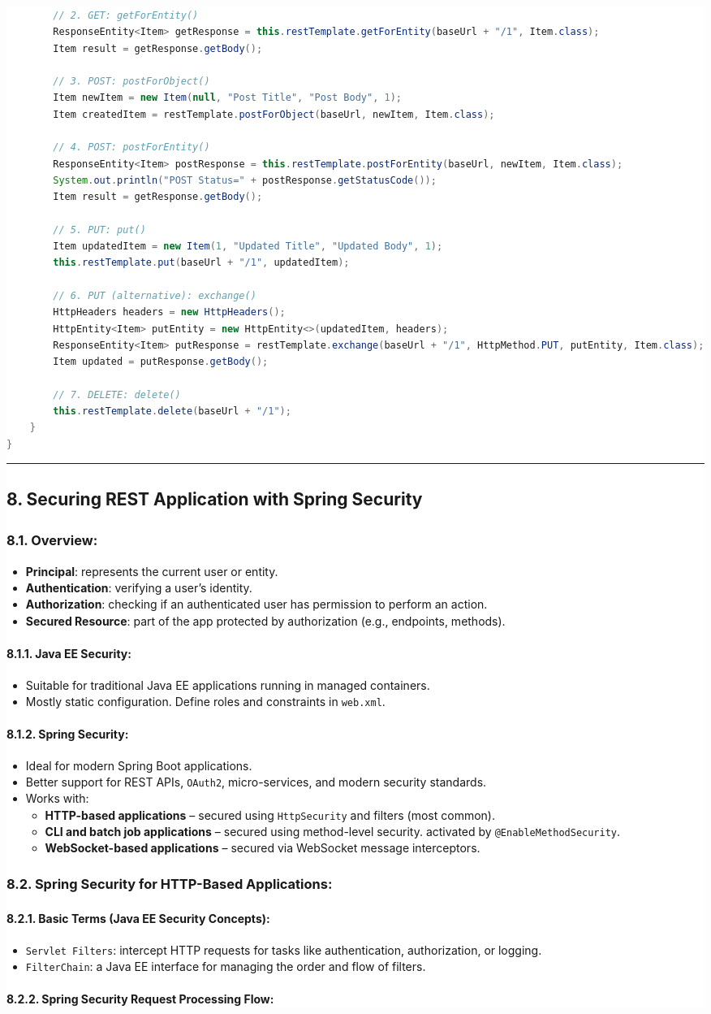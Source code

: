 ```java
        // 2. GET: getForEntity()
        ResponseEntity<Item> getResponse = this.restTemplate.getForEntity(baseUrl + "/1", Item.class);
        Item result = getResponse.getBody();

        // 3. POST: postForObject()
        Item newItem = new Item(null, "Post Title", "Post Body", 1);
        Item createdItem = restTemplate.postForObject(baseUrl, newItem, Item.class);

        // 4. POST: postForEntity()
        ResponseEntity<Item> postResponse = this.restTemplate.postForEntity(baseUrl, newItem, Item.class);
        System.out.println("POST Status=" + postResponse.getStatusCode());
        Item result = getResponse.getBody();

        // 5. PUT: put()
        Item updatedItem = new Item(1, "Updated Title", "Updated Body", 1);
        this.restTemplate.put(baseUrl + "/1", updatedItem);

        // 6. PUT (alternative): exchange()
        HttpHeaders headers = new HttpHeaders();
        HttpEntity<Item> putEntity = new HttpEntity<>(updatedItem, headers);
        ResponseEntity<Item> putResponse = restTemplate.exchange(baseUrl + "/1", HttpMethod.PUT, putEntity, Item.class);
        Item updated = putResponse.getBody();

        // 7. DELETE: delete()
        this.restTemplate.delete(baseUrl + "/1");
    }
}
```
---
## <a id="securing-rest-application-with-spring-security"></a> 8. Securing REST Application with Spring Security
### <a id="security-overview"></a> 8.1. Overview:
- **Principal**: represents the current user or entity.
- **Authentication**: verifying a user’s identity.
- **Authorization**: checking if an authenticated user has permission to perform an action.
- **Secured Resource**: part of the app protected by authorization (e.g., endpoints, methods).
#### <a id="java-ee-security"></a> 8.1.1. Java EE Security:
- Suitable for traditional Java EE applications running in managed containers.
- Mostly static configuration. Define roles and constraints in `web.xml`.
#### <a id="spring-security"></a> 8.1.2. Spring Security:
- Ideal for modern Spring Boot applications.
- Better support for REST APIs, `OAuth2`, micro-services, and modern security standards.
- Works with:
	- **HTTP-based applications** – secured using `HttpSecurity` and filters (most common).
	- **CLI and batch job applications** – secured using method-level security. activated by `@EnableMethodSecurity`.
	- **WebSocket-based applications** – secured via WebSocket message interceptors.
### <a id="spring-security-for-http-based-applications"></a> 8.2. Spring Security for HTTP-Based Applications:
#### <a id="basic-terms-java-ee-security-concepts"></a> 8.2.1. Basic Terms (Java EE Security Concepts):
- `Servlet Filters`: intercept HTTP requests for tasks like authentication, authorization, or logging.
- `FilterChain`: a Java EE interface for managing the order and flow of filters.
#### <a id="spring-security-request-processing-flow"></a> 8.2.2. Spring Security Request Processing Flow: